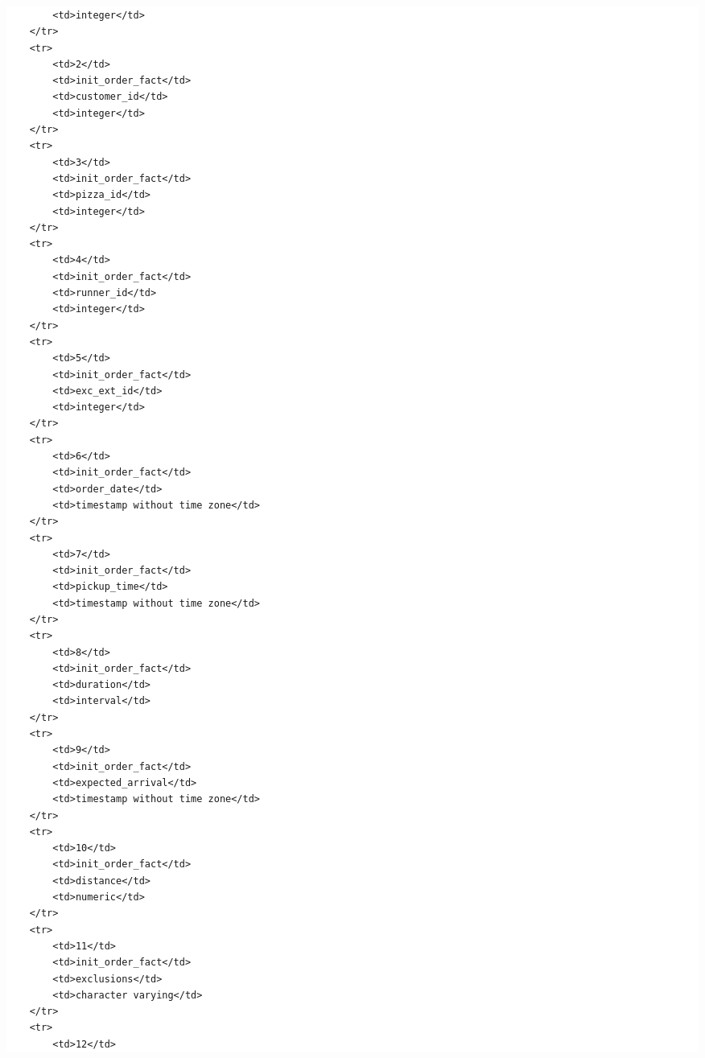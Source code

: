             <td>integer</td>
        </tr>
        <tr>
            <td>2</td>
            <td>init_order_fact</td>
            <td>customer_id</td>
            <td>integer</td>
        </tr>
        <tr>
            <td>3</td>
            <td>init_order_fact</td>
            <td>pizza_id</td>
            <td>integer</td>
        </tr>
        <tr>
            <td>4</td>
            <td>init_order_fact</td>
            <td>runner_id</td>
            <td>integer</td>
        </tr>
        <tr>
            <td>5</td>
            <td>init_order_fact</td>
            <td>exc_ext_id</td>
            <td>integer</td>
        </tr>
        <tr>
            <td>6</td>
            <td>init_order_fact</td>
            <td>order_date</td>
            <td>timestamp without time zone</td>
        </tr>
        <tr>
            <td>7</td>
            <td>init_order_fact</td>
            <td>pickup_time</td>
            <td>timestamp without time zone</td>
        </tr>
        <tr>
            <td>8</td>
            <td>init_order_fact</td>
            <td>duration</td>
            <td>interval</td>
        </tr>
        <tr>
            <td>9</td>
            <td>init_order_fact</td>
            <td>expected_arrival</td>
            <td>timestamp without time zone</td>
        </tr>
        <tr>
            <td>10</td>
            <td>init_order_fact</td>
            <td>distance</td>
            <td>numeric</td>
        </tr>
        <tr>
            <td>11</td>
            <td>init_order_fact</td>
            <td>exclusions</td>
            <td>character varying</td>
        </tr>
        <tr>
            <td>12</td>